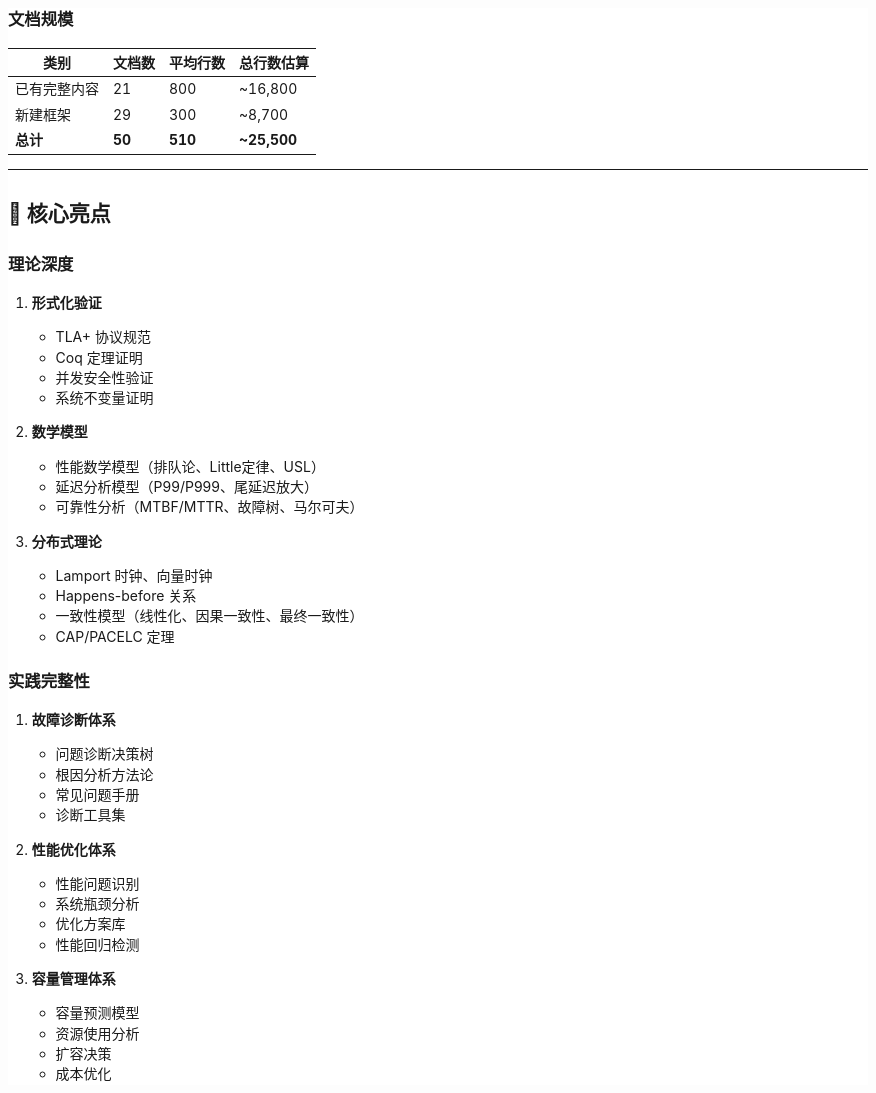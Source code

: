 ### 文档规模

| 类别 | 文档数 | 平均行数 | 总行数估算 |
|------|--------|----------|-----------|
| 已有完整内容 | 21 | 800 | ~16,800 |
| 新建框架 | 29 | 300 | ~8,700 |
| **总计** | **50** | **510** | **~25,500** |

---

## 🎯 核心亮点

### 理论深度

1. **形式化验证**
   - TLA+ 协议规范
   - Coq 定理证明
   - 并发安全性验证
   - 系统不变量证明

2. **数学模型**
   - 性能数学模型（排队论、Little定律、USL）
   - 延迟分析模型（P99/P999、尾延迟放大）
   - 可靠性分析（MTBF/MTTR、故障树、马尔可夫）

3. **分布式理论**
   - Lamport 时钟、向量时钟
   - Happens-before 关系
   - 一致性模型（线性化、因果一致性、最终一致性）
   - CAP/PACELC 定理

### 实践完整性

1. **故障诊断体系**
   - 问题诊断决策树
   - 根因分析方法论
   - 常见问题手册
   - 诊断工具集

2. **性能优化体系**
   - 性能问题识别
   - 系统瓶颈分析
   - 优化方案库
   - 性能回归检测

3. **容量管理体系**
   - 容量预测模型
   - 资源使用分析
   - 扩容决策
   - 成本优化
